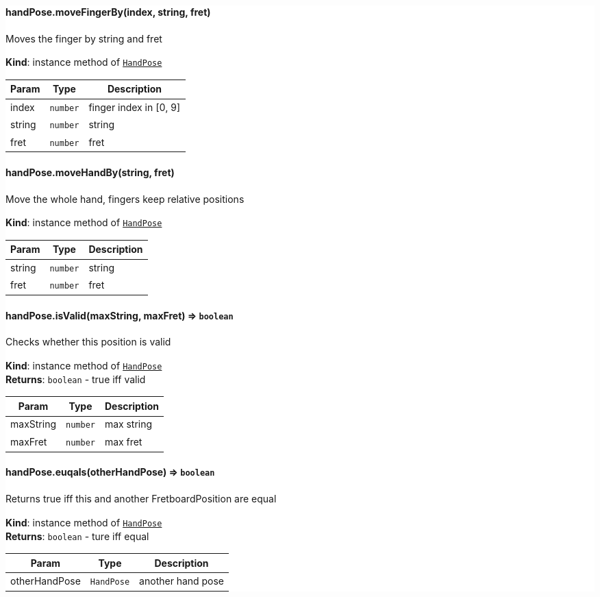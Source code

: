 <a name="module_instruments/StringedFingering.HandPose+moveFingerBy"></a>

#### handPose.moveFingerBy(index, string, fret)
Moves the finger by string and fret

**Kind**: instance method of [<code>HandPose</code>](#module_instruments/StringedFingering.HandPose)  

| Param | Type | Description |
| --- | --- | --- |
| index | <code>number</code> | finger index in [0, 9] |
| string | <code>number</code> | string |
| fret | <code>number</code> | fret |

<a name="module_instruments/StringedFingering.HandPose+moveHandBy"></a>

#### handPose.moveHandBy(string, fret)
Move the whole hand, fingers keep relative positions

**Kind**: instance method of [<code>HandPose</code>](#module_instruments/StringedFingering.HandPose)  

| Param | Type | Description |
| --- | --- | --- |
| string | <code>number</code> | string |
| fret | <code>number</code> | fret |

<a name="module_instruments/StringedFingering.HandPose+isValid"></a>

#### handPose.isValid(maxString, maxFret) ⇒ <code>boolean</code>
Checks whether this position is valid

**Kind**: instance method of [<code>HandPose</code>](#module_instruments/StringedFingering.HandPose)  
**Returns**: <code>boolean</code> - true iff valid  

| Param | Type | Description |
| --- | --- | --- |
| maxString | <code>number</code> | max string |
| maxFret | <code>number</code> | max fret |

<a name="module_instruments/StringedFingering.HandPose+euqals"></a>

#### handPose.euqals(otherHandPose) ⇒ <code>boolean</code>
Returns true iff this and another FretboardPosition are equal

**Kind**: instance method of [<code>HandPose</code>](#module_instruments/StringedFingering.HandPose)  
**Returns**: <code>boolean</code> - ture iff equal  

| Param | Type | Description |
| --- | --- | --- |
| otherHandPose | <code>HandPose</code> | another hand pose |

